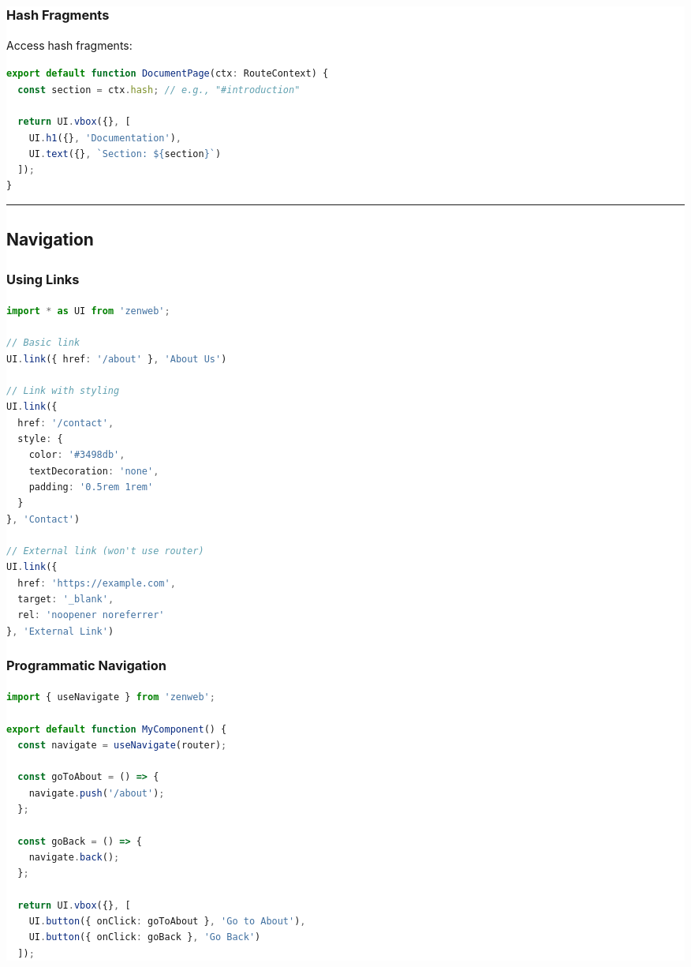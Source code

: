 ### Hash Fragments

Access hash fragments:

```typescript
export default function DocumentPage(ctx: RouteContext) {
  const section = ctx.hash; // e.g., "#introduction"
  
  return UI.vbox({}, [
    UI.h1({}, 'Documentation'),
    UI.text({}, `Section: ${section}`)
  ]);
}
```

---

## Navigation

### Using Links

```typescript
import * as UI from 'zenweb';

// Basic link
UI.link({ href: '/about' }, 'About Us')

// Link with styling
UI.link({
  href: '/contact',
  style: {
    color: '#3498db',
    textDecoration: 'none',
    padding: '0.5rem 1rem'
  }
}, 'Contact')

// External link (won't use router)
UI.link({
  href: 'https://example.com',
  target: '_blank',
  rel: 'noopener noreferrer'
}, 'External Link')
```

### Programmatic Navigation

```typescript
import { useNavigate } from 'zenweb';

export default function MyComponent() {
  const navigate = useNavigate(router);
  
  const goToAbout = () => {
    navigate.push('/about');
  };
  
  const goBack = () => {
    navigate.back();
  };
  
  return UI.vbox({}, [
    UI.button({ onClick: goToAbout }, 'Go to About'),
    UI.button({ onClick: goBack }, 'Go Back')
  ]);
```
